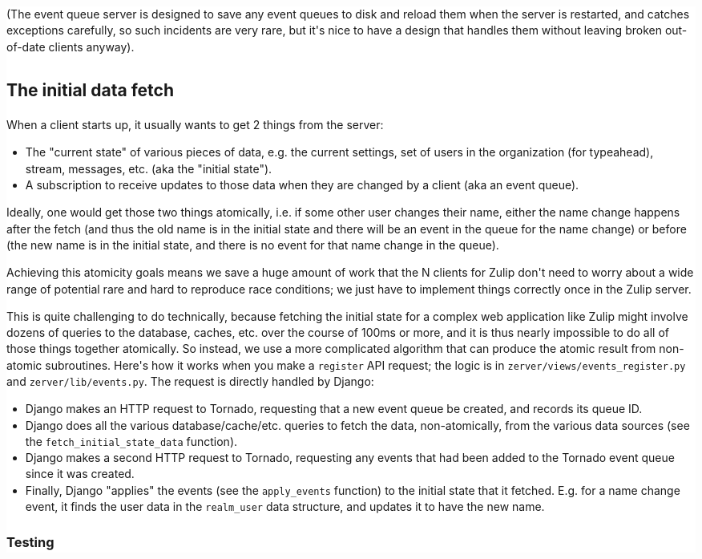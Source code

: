 (The event queue server is designed to save any event queues to disk
and reload them when the server is restarted, and catches exceptions
carefully, so such incidents are very rare, but it's nice to have a
design that handles them without leaving broken out-of-date clients
anyway).

## The initial data fetch

When a client starts up, it usually wants to get 2 things from the
server:

* The "current state" of various pieces of data, e.g. the current
  settings, set of users in the organization (for typeahead), stream,
  messages, etc. (aka the "initial state").
* A subscription to receive updates to those data when they are
  changed by a client (aka an event queue).

Ideally, one would get those two things atomically, i.e. if some other
user changes their name, either the name change happens after the
fetch (and thus the old name is in the initial state and there will be
an event in the queue for the name change) or before (the new name is
in the initial state, and there is no event for that name change in
the queue).

Achieving this atomicity goals means we save a huge amount of work
that the N clients for Zulip don't need to worry about a wide range of
potential rare and hard to reproduce race conditions; we just have to
implement things correctly once in the Zulip server.

This is quite challenging to do technically, because fetching the
initial state for a complex web application like Zulip might involve
dozens of queries to the database, caches, etc. over the course of
100ms or more, and it is thus nearly impossible to do all of those
things together atomically.  So instead, we use a more complicated
algorithm that can produce the atomic result from non-atomic
subroutines.  Here's how it works when you make a `register` API
request; the logic is in `zerver/views/events_register.py` and
`zerver/lib/events.py`.  The request is directly handled by Django:

* Django makes an HTTP request to Tornado, requesting that a new event
  queue be created, and records its queue ID.
* Django does all the various database/cache/etc. queries to fetch the
  data, non-atomically, from the various data sources (see
  the `fetch_initial_state_data` function).
* Django makes a second HTTP request to Tornado, requesting any events
  that had been added to the Tornado event queue since it
  was created.
* Finally, Django "applies" the events (see the `apply_events`
  function) to the initial state that it fetched.  E.g. for a name
  change event, it finds the user data in the `realm_user` data
  structure, and updates it to have the new name.

### Testing
